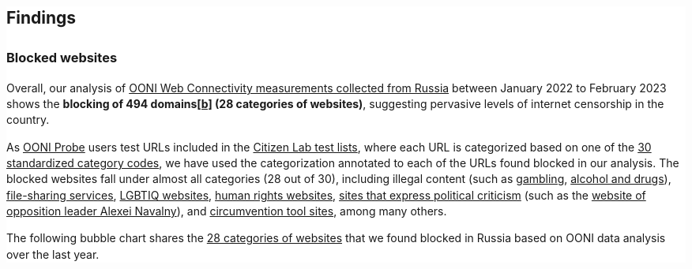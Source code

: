 ## Findings

### Blocked websites

Overall, our analysis of [OONI Web Connectivity measurements collected from Russia](https://explorer.ooni.org/chart/mat?probe_cc=RU&since=2022-01-01&until=2023-02-19&time_grain=day&axis_x=measurement_start_day&test_name=web_connectivity) between January 2022 to February 2023 shows the **blocking of 494 domains[\[b\]](/#cmnt2) (28 categories of websites)**, suggesting pervasive levels of internet censorship in the country.

As [OONI Probe](https://ooni.org/install) users test URLs included in the [Citizen Lab test lists](https://github.com/citizenlab/test-lists/tree/master/lists), where each URL is categorized based on one of the [30 standardized category codes](https://github.com/citizenlab/test-lists/blob/master/lists/00-LEGEND-new_category_codes.csv), we have used the categorization annotated to each of the URLs found blocked in our analysis. The blocked websites fall under almost all categories (28 out of 30), including illegal content (such as [gambling](https://explorer.ooni.org/chart/mat?probe_cc=RU&since=2023-01-19&until=2023-02-19&time_grain=day&axis_x=measurement_start_day&test_name=web_connectivity&category_code=GMB), [alcohol and drugs](https://explorer.ooni.org/chart/mat?probe_cc=RU&since=2023-01-19&until=2023-02-19&time_grain=day&axis_x=measurement_start_day&test_name=web_connectivity&category_code=ALDR)), [file-sharing services](https://explorer.ooni.org/chart/mat?probe_cc=RU&since=2023-01-19&until=2023-02-19&time_grain=day&axis_x=measurement_start_day&test_name=web_connectivity&category_code=FILE), [LGBTIQ websites](https://explorer.ooni.org/chart/mat?probe_cc=RU&since=2023-01-19&until=2023-02-19&time_grain=day&axis_x=measurement_start_day&test_name=web_connectivity&category_code=LGBT), [human rights websites](https://explorer.ooni.org/chart/mat?probe_cc=RU&since=2023-01-19&until=2023-02-19&time_grain=day&axis_x=measurement_start_day&test_name=web_connectivity&category_code=HUMR), [sites that express political criticism](https://explorer.ooni.org/chart/mat?probe_cc=RU&since=2023-01-19&until=2023-02-19&time_grain=day&axis_x=measurement_start_day&test_name=web_connectivity&category_code=POLR) (such as the [website of opposition leader Alexei Navalny](https://explorer.ooni.org/chart/mat?probe_cc=RU&since=2023-01-19&until=2023-02-19&time_grain=day&axis_x=measurement_start_day&test_name=web_connectivity&domain=navalny.com)), and [circumvention tool sites](https://explorer.ooni.org/chart/mat?probe_cc=RU&since=2023-01-19&until=2023-02-19&time_grain=day&axis_x=measurement_start_day&test_name=web_connectivity&category_code=ANON), among many others.

The following bubble chart shares the [28 categories of websites](https://explorer.ooni.org/chart/mat?probe_cc=RU&since=2022-01-01&until=2023-02-19&time_grain=day&axis_x=measurement_start_day&axis_y=category_code&test_name=web_connectivity) that we found blocked in Russia based on OONI data analysis over the last year.
